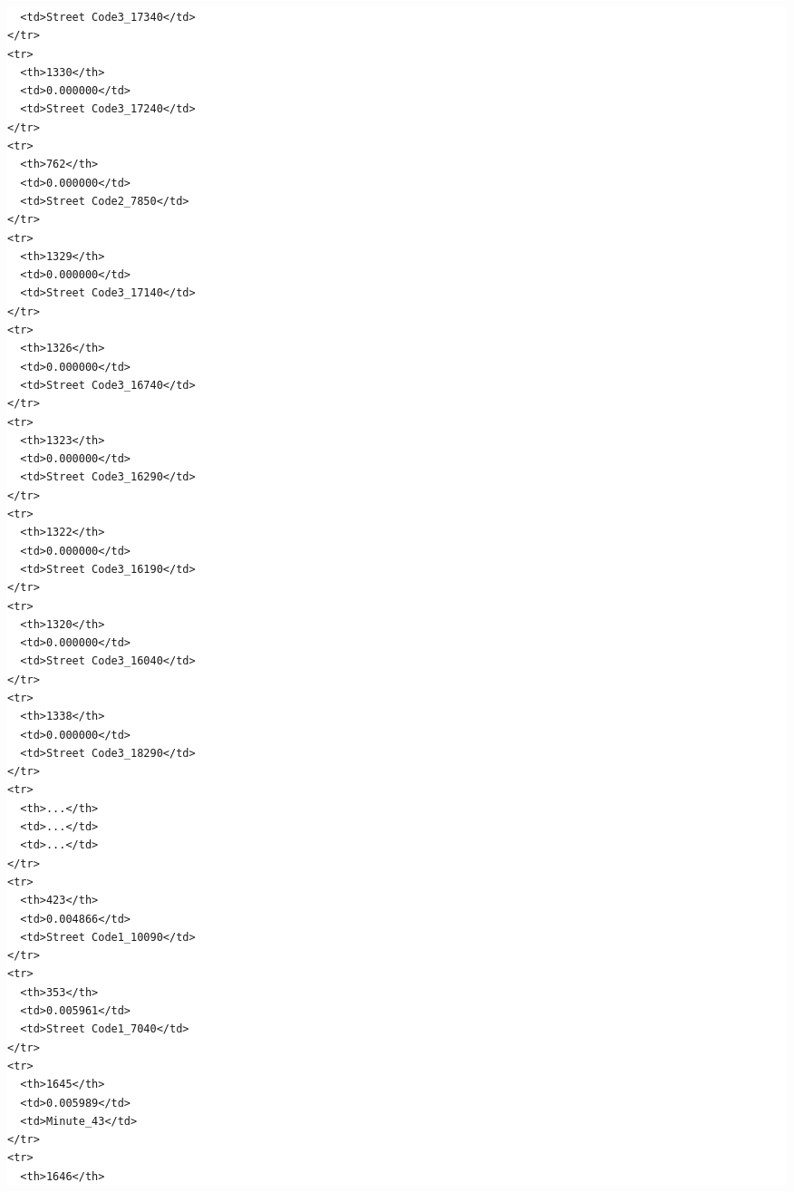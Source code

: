       <td>Street Code3_17340</td>
    </tr>
    <tr>
      <th>1330</th>
      <td>0.000000</td>
      <td>Street Code3_17240</td>
    </tr>
    <tr>
      <th>762</th>
      <td>0.000000</td>
      <td>Street Code2_7850</td>
    </tr>
    <tr>
      <th>1329</th>
      <td>0.000000</td>
      <td>Street Code3_17140</td>
    </tr>
    <tr>
      <th>1326</th>
      <td>0.000000</td>
      <td>Street Code3_16740</td>
    </tr>
    <tr>
      <th>1323</th>
      <td>0.000000</td>
      <td>Street Code3_16290</td>
    </tr>
    <tr>
      <th>1322</th>
      <td>0.000000</td>
      <td>Street Code3_16190</td>
    </tr>
    <tr>
      <th>1320</th>
      <td>0.000000</td>
      <td>Street Code3_16040</td>
    </tr>
    <tr>
      <th>1338</th>
      <td>0.000000</td>
      <td>Street Code3_18290</td>
    </tr>
    <tr>
      <th>...</th>
      <td>...</td>
      <td>...</td>
    </tr>
    <tr>
      <th>423</th>
      <td>0.004866</td>
      <td>Street Code1_10090</td>
    </tr>
    <tr>
      <th>353</th>
      <td>0.005961</td>
      <td>Street Code1_7040</td>
    </tr>
    <tr>
      <th>1645</th>
      <td>0.005989</td>
      <td>Minute_43</td>
    </tr>
    <tr>
      <th>1646</th>